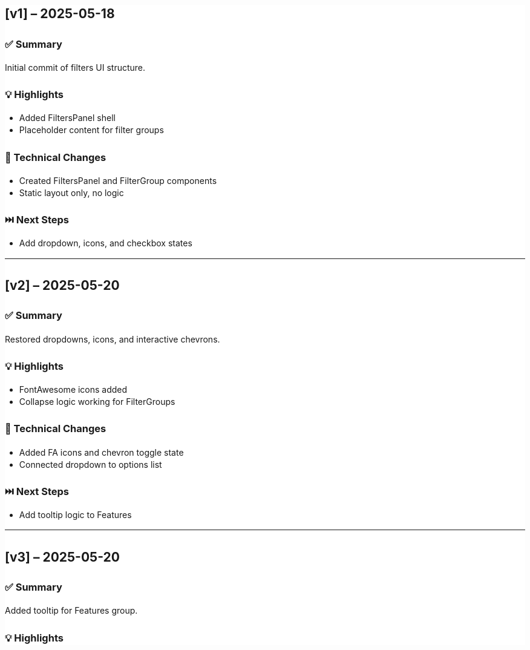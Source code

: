 
## [v1] – 2025-05-18

### ✅ Summary

Initial commit of filters UI structure.

### 💡 Highlights

- Added FiltersPanel shell
- Placeholder content for filter groups

### 🔧 Technical Changes

- Created FiltersPanel and FilterGroup components
- Static layout only, no logic

### ⏭️ Next Steps

- Add dropdown, icons, and checkbox states

---

## [v2] – 2025-05-20

### ✅ Summary

Restored dropdowns, icons, and interactive chevrons.

### 💡 Highlights

- FontAwesome icons added
- Collapse logic working for FilterGroups

### 🔧 Technical Changes

- Added FA icons and chevron toggle state
- Connected dropdown to options list

### ⏭️ Next Steps

- Add tooltip logic to Features

---

## [v3] – 2025-05-20

### ✅ Summary

Added tooltip for Features group.

### 💡 Highlights
